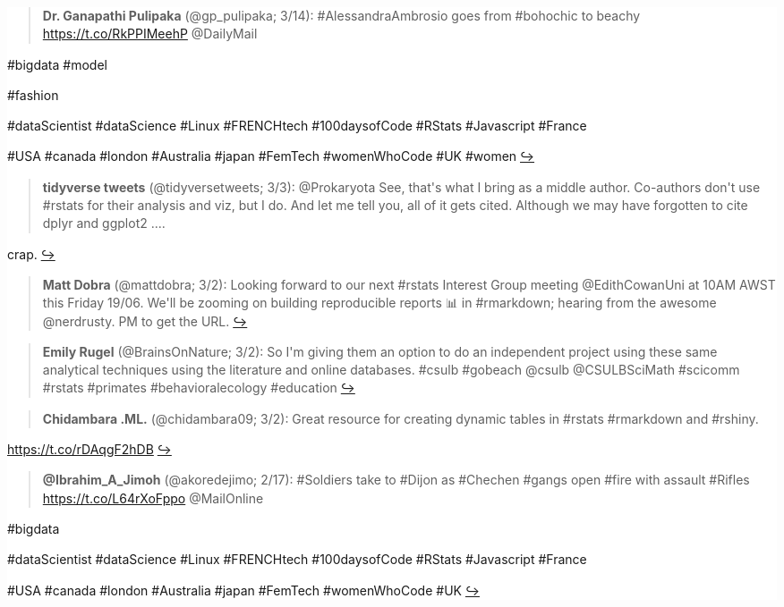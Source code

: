 


> **Dr. Ganapathi Pulipaka** (@gp_pulipaka; 3/14): #AlessandraAmbrosio goes from #bohochic to beachy https://t.co/RkPPIMeehP @DailyMail 
>
#bigdata 
#model 
>
#fashion
>
#dataScientist #dataScience #Linux #FRENCHtech #100daysofCode #RStats #Javascript #France
>
#USA #canada #london #Australia #japan #FemTech #womenWhoCode #UK #women  [&#8618;](https://twitter.com/dataandme/status/1273081526570237952)




> **tidyverse tweets** (@tidyversetweets; 3/3): @Prokaryota See, that's what I bring as a middle author. Co-authors don't use #rstats for their analysis and viz, but I do. And let me tell you, all of it gets cited. Although we may have forgotten to cite dplyr and ggplot2 ....
>
crap.  [&#8618;](https://twitter.com/dataandme/status/1273065134672535559)




> **Matt Dobra** (@mattdobra; 3/2): Looking forward to our next #rstats Interest Group meeting @EdithCowanUni at 10AM AWST this Friday 19/06. We'll be zooming on building reproducible reports 📊 in #rmarkdown; hearing from the awesome @nerdrusty. PM to get the URL.  [&#8618;](https://twitter.com/dataandme/status/1273069985175224320)




> **Emily Rugel** (@BrainsOnNature; 3/2): So I'm giving them an option to do an independent project using these same analytical techniques using the literature and online databases.
#csulb #gobeach @csulb @CSULBSciMath #scicomm #rstats #primates #behavioralecology #education  [&#8618;](https://twitter.com/dataandme/status/1273067670636654592)




> **Chidambara .ML.** (@chidambara09; 3/2): Great resource for creating dynamic tables in #rstats #rmarkdown and #rshiny.
>
https://t.co/rDAqgF2hDB  [&#8618;](https://twitter.com/dataandme/status/1273046472590798849)




> **@Ibrahim_A_Jimoh** (@akoredejimo; 2/17): #Soldiers take to
#Dijon as #Chechen
#gangs open #fire with assault #Rifles https://t.co/L64rXoFppo @MailOnline 
>
#bigdata
>
#dataScientist #dataScience #Linux #FRENCHtech #100daysofCode #RStats #Javascript #France
>
#USA #canada #london #Australia #japan #FemTech #womenWhoCode #UK  [&#8618;](https://twitter.com/dataandme/status/1273063602199515136)
